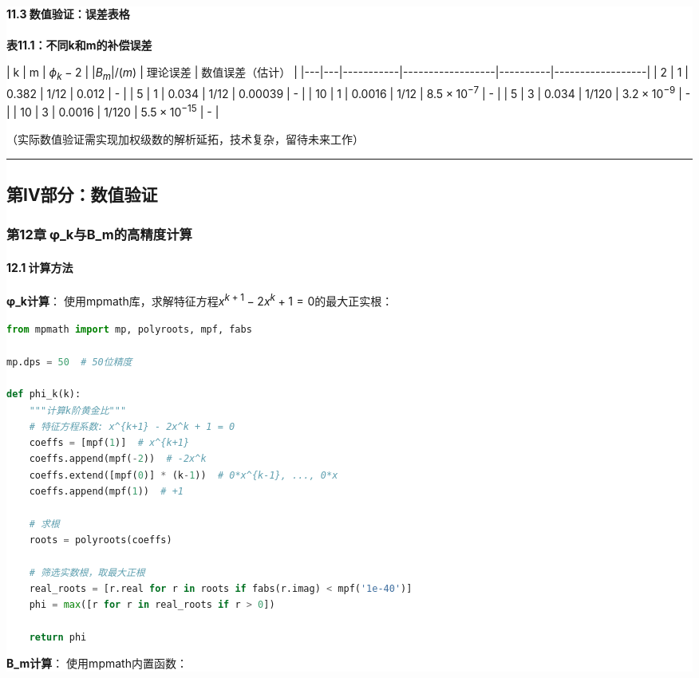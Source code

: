 #### 11.3 数值验证：误差表格

**表11.1：不同k和m的补偿误差**

| k | m | $\phi_k-2$ | $|B_m|/(m)$ | 理论误差 | 数值误差（估计） |
|---|---|-----------|------------------|----------|------------------|
| 2 | 1 | 0.382 | 1/12 | 0.012 | - |
| 5 | 1 | 0.034 | 1/12 | 0.00039 | - |
| 10 | 1 | 0.0016 | 1/12 | $8.5\times10^{-7}$ | - |
| 5 | 3 | 0.034 | 1/120 | $3.2\times10^{-9}$ | - |
| 10 | 3 | 0.0016 | 1/120 | $5.5\times10^{-15}$ | - |

（实际数值验证需实现加权级数的解析延拓，技术复杂，留待未来工作）

---

## 第IV部分：数值验证

### 第12章 φ_k与B_m的高精度计算

#### 12.1 计算方法

**φ_k计算**：
使用mpmath库，求解特征方程$x^{k+1} - 2x^k + 1 = 0$的最大正实根：

```python
from mpmath import mp, polyroots, mpf, fabs

mp.dps = 50  # 50位精度

def phi_k(k):
    """计算k阶黄金比"""
    # 特征方程系数: x^{k+1} - 2x^k + 1 = 0
    coeffs = [mpf(1)]  # x^{k+1}
    coeffs.append(mpf(-2))  # -2x^k
    coeffs.extend([mpf(0)] * (k-1))  # 0*x^{k-1}, ..., 0*x
    coeffs.append(mpf(1))  # +1

    # 求根
    roots = polyroots(coeffs)

    # 筛选实数根，取最大正根
    real_roots = [r.real for r in roots if fabs(r.imag) < mpf('1e-40')]
    phi = max([r for r in real_roots if r > 0])

    return phi
```

**B_m计算**：
使用mpmath内置函数：
